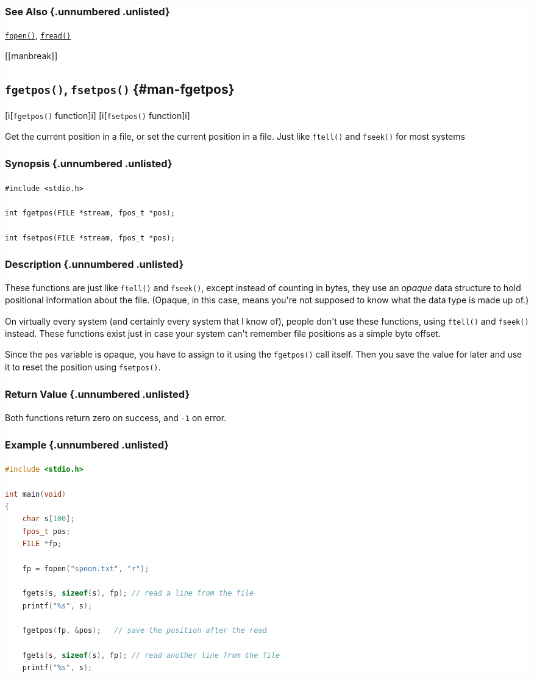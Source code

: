 ### See Also {.unnumbered .unlisted}

[`fopen()`](#man-fopen),
[`fread()`](#man-fread)

[[manbreak]]
## `fgetpos()`, `fsetpos()` {#man-fgetpos}

[i[`fgetpos()` function]i]
[i[`fsetpos()` function]i]

Get the current position in a file, or set the current position in a
file. Just like `ftell()` and `fseek()` for most systems

### Synopsis {.unnumbered .unlisted}

``` {.c}
#include <stdio.h>

int fgetpos(FILE *stream, fpos_t *pos);

int fsetpos(FILE *stream, fpos_t *pos);
```

### Description {.unnumbered .unlisted}

These functions are just like `ftell()` and `fseek()`, except instead of
counting in bytes, they use an _opaque_ data structure to hold
positional information about the file. (Opaque, in this case, means
you're not supposed to know what the data type is made up of.)

On virtually every system (and certainly every system that I know of),
people don't use these functions, using `ftell()` and `fseek()` instead.
These functions exist just in case your system can't remember file
positions as a simple byte offset.

Since the `pos` variable is opaque, you have to assign to it
using the `fgetpos()` call itself. Then you save the value
for later and use it to reset the position using
`fsetpos()`.

### Return Value {.unnumbered .unlisted}

Both functions return zero on success, and `-1` on error.

### Example {.unnumbered .unlisted}

``` {.c .numberLines}
#include <stdio.h>

int main(void)
{
    char s[100];
    fpos_t pos;
    FILE *fp;

    fp = fopen("spoon.txt", "r");

    fgets(s, sizeof(s), fp); // read a line from the file
    printf("%s", s);

    fgetpos(fp, &pos);   // save the position after the read

    fgets(s, sizeof(s), fp); // read another line from the file
    printf("%s", s);

```